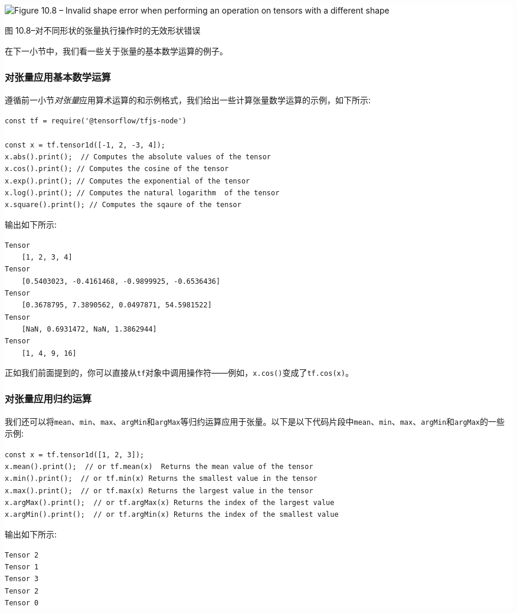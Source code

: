 ![Figure 10.8 – Invalid shape error when performing an operation on tensors with a different shape
](img/B17076_10_08.jpg)

图 10.8–对不同形状的张量执行操作时的无效形状错误

在下一小节中，我们看一些关于张量的基本数学运算的例子。

### 对张量应用基本数学运算

遵循前一小节*对张量*应用算术运算的和示例格式，我们给出一些计算张量数学运算的示例，如下所示:

```
const tf = require('@tensorflow/tfjs-node')

const x = tf.tensor1d([-1, 2, -3, 4]);
x.abs().print();  // Computes the absolute values of the tensor
x.cos().print(); // Computes the cosine of the tensor
x.exp().print(); // Computes the exponential of the tensor
x.log().print(); // Computes the natural logarithm  of the tensor
x.square().print(); // Computes the sqaure of the tensor
```

输出如下所示:

```
Tensor
    [1, 2, 3, 4]
Tensor
    [0.5403023, -0.4161468, -0.9899925, -0.6536436]
Tensor
    [0.3678795, 7.3890562, 0.0497871, 54.5981522]
Tensor
    [NaN, 0.6931472, NaN, 1.3862944]
Tensor
    [1, 4, 9, 16]
```

正如我们前面提到的，你可以直接从`tf`对象中调用操作符——例如，`x.cos()`变成了`tf.cos(x)`。

### 对张量应用归约运算

我们还可以将`mean`、`min`、`max`、`argMin`和`argMax`等归约运算应用于张量。以下是以下代码片段中`mean`、`min`、`max`、`argMin`和`argMax`的一些示例:

```
const x = tf.tensor1d([1, 2, 3]);
x.mean().print();  // or tf.mean(x)  Returns the mean value of the tensor
x.min().print();  // or tf.min(x) Returns the smallest value in the tensor
x.max().print();  // or tf.max(x) Returns the largest value in the tensor
x.argMax().print();  // or tf.argMax(x) Returns the index of the largest value
x.argMin().print();  // or tf.argMin(x) Returns the index of the smallest value
```

输出如下所示:

```
Tensor 2
Tensor 1
Tensor 3
Tensor 2
Tensor 0
```
